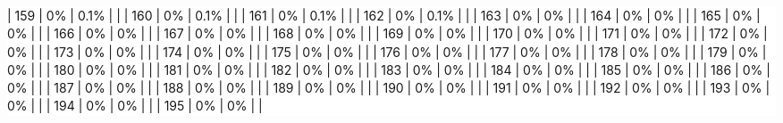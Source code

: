 | 159 | 0% | 0.1% |  |
| 160 | 0% | 0.1% |  |
| 161 | 0% | 0.1% |  |
| 162 | 0% | 0.1% |  |
| 163 | 0% | 0% |  |
| 164 | 0% | 0% |  |
| 165 | 0% | 0% |  |
| 166 | 0% | 0% |  |
| 167 | 0% | 0% |  |
| 168 | 0% | 0% |  |
| 169 | 0% | 0% |  |
| 170 | 0% | 0% |  |
| 171 | 0% | 0% |  |
| 172 | 0% | 0% |  |
| 173 | 0% | 0% |  |
| 174 | 0% | 0% |  |
| 175 | 0% | 0% |  |
| 176 | 0% | 0% |  |
| 177 | 0% | 0% |  |
| 178 | 0% | 0% |  |
| 179 | 0% | 0% |  |
| 180 | 0% | 0% |  |
| 181 | 0% | 0% |  |
| 182 | 0% | 0% |  |
| 183 | 0% | 0% |  |
| 184 | 0% | 0% |  |
| 185 | 0% | 0% |  |
| 186 | 0% | 0% |  |
| 187 | 0% | 0% |  |
| 188 | 0% | 0% |  |
| 189 | 0% | 0% |  |
| 190 | 0% | 0% |  |
| 191 | 0% | 0% |  |
| 192 | 0% | 0% |  |
| 193 | 0% | 0% |  |
| 194 | 0% | 0% |  |
| 195 | 0% | 0% |  |